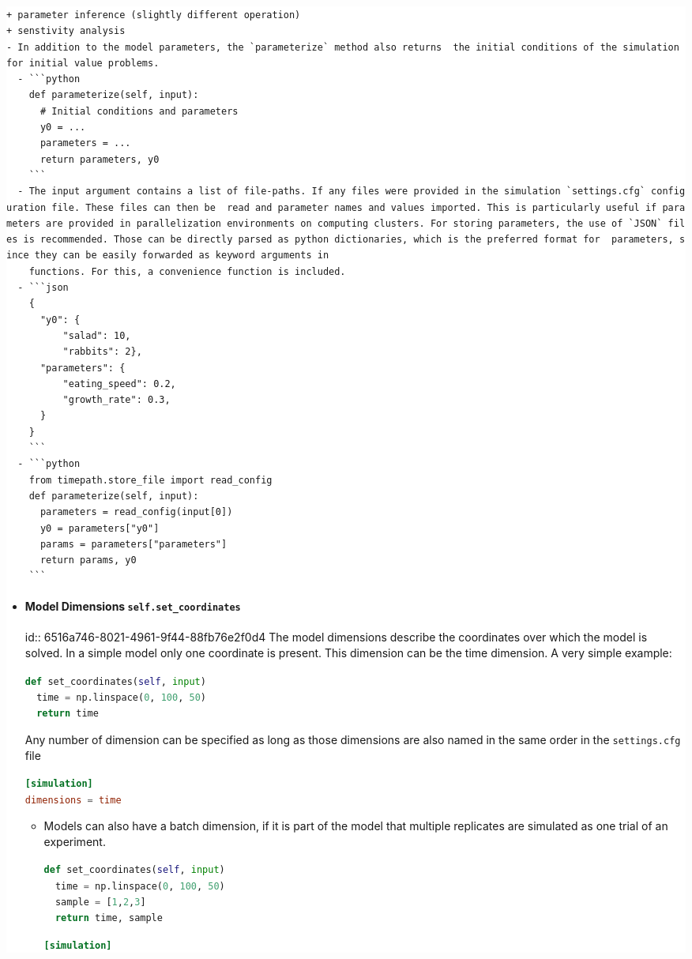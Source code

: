     + parameter inference (slightly different operation)
    + senstivity analysis
    - In addition to the model parameters, the `parameterize` method also returns  the initial conditions of the simulation for initial value problems.
      - ```python
        def parameterize(self, input):
          # Initial conditions and parameters
          y0 = ...
          parameters = ...
          return parameters, y0
        ```
      - The input argument contains a list of file-paths. If any files were provided in the simulation `settings.cfg` configuration file. These files can then be  read and parameter names and values imported. This is particularly useful if parameters are provided in parallelization environments on computing clusters. For storing parameters, the use of `JSON` files is recommended. Those can be directly parsed as python dictionaries, which is the preferred format for  parameters, since they can be easily forwarded as keyword arguments in 
        functions. For this, a convenience function is included.
      - ```json
        {
          "y0": {
              "salad": 10, 
              "rabbits": 2},
          "parameters": {
              "eating_speed": 0.2,
              "growth_rate": 0.3,
          }
        }
        ```
      - ```python
        from timepath.store_file import read_config
        def parameterize(self, input):
          parameters = read_config(input[0])
          y0 = parameters["y0"]
          params = parameters["parameters"]
          return params, y0
        ```
  - #### Model Dimensions `self.set_coordinates`
    id:: 6516a746-8021-4961-9f44-88fb76e2f0d4
    The model dimensions describe the coordinates over which the model is solved. In a simple model only one coordinate is present. This dimension can be the time dimension. A very simple example:
    ```python
    def set_coordinates(self, input)
      time = np.linspace(0, 100, 50)
      return time
    ```
    Any number of dimension can be specified as long as those dimensions are also named in the same order in the `settings.cfg` file
    ```conf
    [simulation]
    dimensions = time
    ```
    - Models can also have a batch dimension, if it is part of the model that multiple
      replicates are simulated as one trial of an experiment.
      ```python
      def set_coordinates(self, input)
        time = np.linspace(0, 100, 50)
        sample = [1,2,3]
        return time, sample
      ```
      ```conf
      [simulation]